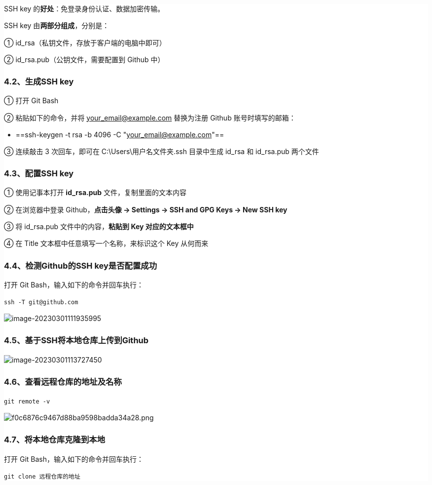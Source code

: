 SSH key 的**好处**：免登录身份认证、数据加密传输。

SSH key 由**两部分组成**，分别是：

① id_rsa（私钥文件，存放于客户端的电脑中即可）

② id_rsa.pub（公钥文件，需要配置到 Github 中）

### 4.2、生成SSH key 

① 打开 Git Bash

② 粘贴如下的命令，并将 your_email@example.com 替换为注册 Github 账号时填写的邮箱：

+ ==ssh-keygen -t rsa -b 4096 -C "your_email@example.com"==

③ 连续敲击 3 次回车，即可在 C:\Users\用户名文件夹\.ssh 目录中生成 id_rsa 和 id_rsa.pub 两个文件

### 4.3、配置SSH key

① 使用记事本打开 **id_rsa.pub** 文件，复制里面的文本内容

② 在浏览器中登录 Github，**点击头像 -> Settings -> SSH and GPG Keys -> New SSH key**

③ 将 id_rsa.pub 文件中的内容，**粘贴到 Key 对应的文本框中**

④ 在 Title 文本框中任意填写一个名称，来标识这个 Key 从何而来

### 4.4、检测Github的SSH key是否配置成功

打开 Git Bash，输入如下的命令并回车执行：

```
ssh -T git@github.com
```

![image-20230301111935995](C:\Users\lsy\AppData\Roaming\Typora\typora-user-images\image-20230301111935995.png)

### 4.5、基于SSH将本地仓库上传到Github

![image-20230301113727450](C:\Users\lsy\AppData\Roaming\Typora\typora-user-images\image-20230301113727450.png)

### 4.6、查看远程仓库的地址及名称

```
git remote -v
```

![f0c6876c9467d88ba9598badda34a28.png](https://img.php.cn//upload/image/837/762/235/1542873960467772.png)

### 4.7、将本地仓库克隆到本地

打开 Git Bash，输入如下的命令并回车执行：

```
git clone 远程仓库的地址
```
